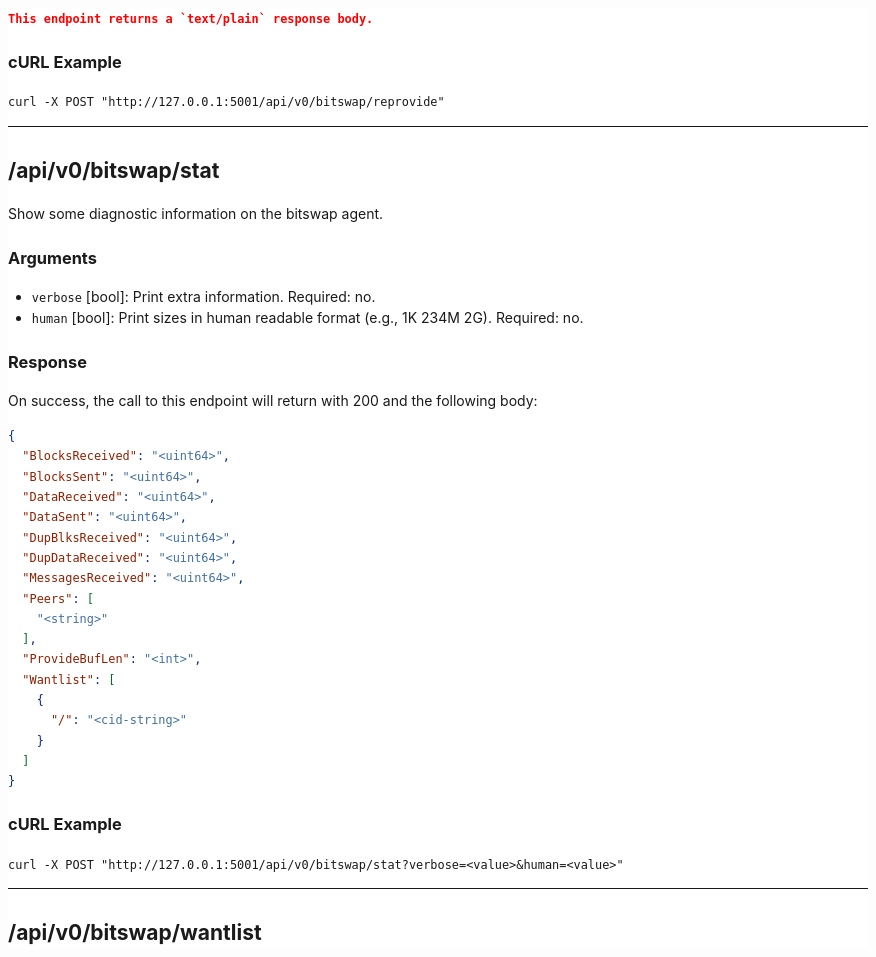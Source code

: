 ```json
This endpoint returns a `text/plain` response body.
```

### cURL Example

`curl -X POST "http://127.0.0.1:5001/api/v0/bitswap/reprovide"`

---


## /api/v0/bitswap/stat

Show some diagnostic information on the bitswap agent.

### Arguments

- `verbose` [bool]: Print extra information. Required: no.
- `human` [bool]: Print sizes in human readable format (e.g., 1K 234M 2G). Required: no.


### Response

On success, the call to this endpoint will return with 200 and the following body:

```json
{
  "BlocksReceived": "<uint64>",
  "BlocksSent": "<uint64>",
  "DataReceived": "<uint64>",
  "DataSent": "<uint64>",
  "DupBlksReceived": "<uint64>",
  "DupDataReceived": "<uint64>",
  "MessagesReceived": "<uint64>",
  "Peers": [
    "<string>"
  ],
  "ProvideBufLen": "<int>",
  "Wantlist": [
    {
      "/": "<cid-string>"
    }
  ]
}

```

### cURL Example

`curl -X POST "http://127.0.0.1:5001/api/v0/bitswap/stat?verbose=<value>&human=<value>"`

---


## /api/v0/bitswap/wantlist
